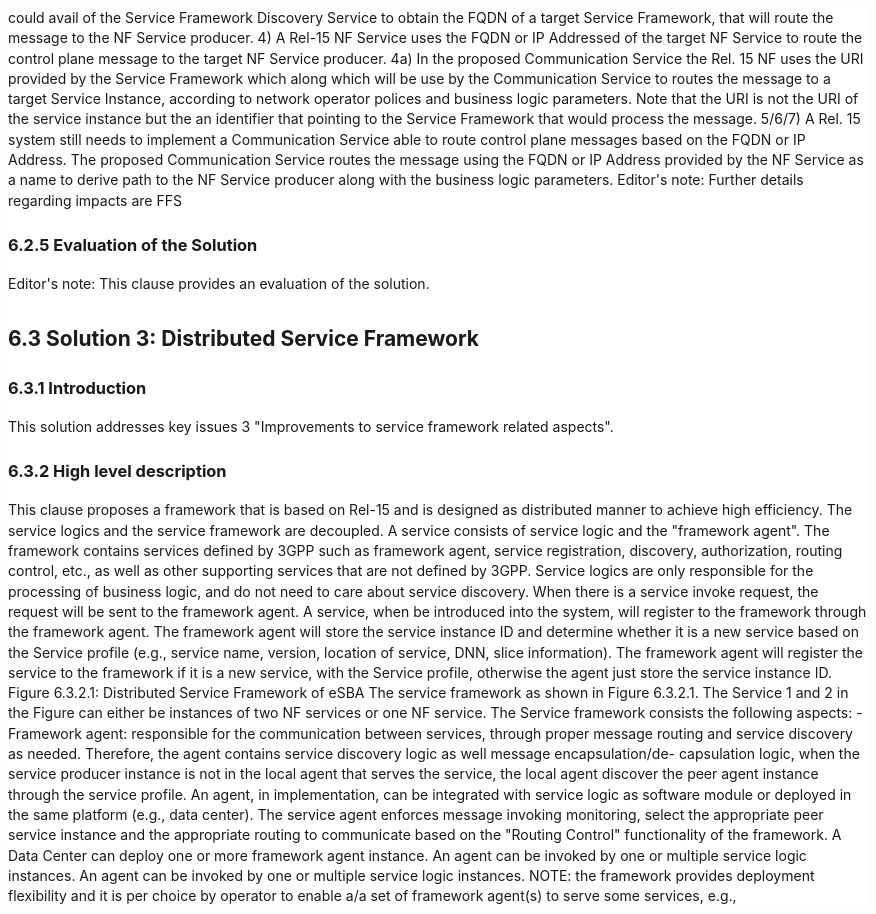 could avail of the Service Framework Discovery Service to obtain the FQDN of a
target Service Framework, that will route the message to the NF Service
producer.
4) A Rel-15 NF Service uses the FQDN or IP Addressed of the target NF Service
to route the control plane message to the target NF Service producer.
4a) In the proposed Communication Service the Rel. 15 NF uses the URI provided
by the Service Framework which along which will be use by the Communication
Service to routes the message to a target Service Instance, according to
network operator polices and business logic parameters. Note that the URI is
not the URI of the service instance but the an identifier that pointing to the
Service Framework that would process the message.
5/6/7) A Rel. 15 system still needs to implement a Communication Service able
to route control plane messages based on the FQDN or IP Address. The proposed
Communication Service routes the message using the FQDN or IP Address provided
by the NF Service as a name to derive path to the NF Service producer along
with the business logic parameters.
Editor\'s note: Further details regarding impacts are FFS
### 6.2.5 Evaluation of the Solution
Editor\'s note: This clause provides an evaluation of the solution.
## 6.3 Solution 3: Distributed Service Framework
### 6.3.1 Introduction
This solution addresses key issues 3 \"Improvements to service framework
related aspects\".
### 6.3.2 High level description
This clause proposes a framework that is based on Rel-15 and is designed as
distributed manner to achieve high efficiency.
The service logics and the service framework are decoupled. A service consists
of service logic and the \"framework agent\". The framework contains services
defined by 3GPP such as framework agent, service registration, discovery,
authorization, routing control, etc., as well as other supporting services
that are not defined by 3GPP.
Service logics are only responsible for the processing of business logic, and
do not need to care about service discovery. When there is a service invoke
request, the request will be sent to the framework agent. A service, when be
introduced into the system, will register to the framework through the
framework agent. The framework agent will store the service instance ID and
determine whether it is a new service based on the Service profile (e.g.,
service name, version, location of service, DNN, slice information). The
framework agent will register the service to the framework if it is a new
service, with the Service profile, otherwise the agent just store the service
instance ID.
Figure 6.3.2.1: Distributed Service Framework of eSBA
The service framework as shown in Figure 6.3.2.1. The Service 1 and 2 in the
Figure can either be instances of two NF services or one NF service. The
Service framework consists the following aspects:
\- Framework agent: responsible for the communication between services,
through proper message routing and service discovery as needed. Therefore, the
agent contains service discovery logic as well message encapsulation/de-
capsulation logic, when the service producer instance is not in the local
agent that serves the service, the local agent discover the peer agent
instance through the service profile. An agent, in implementation, can be
integrated with service logic as software module or deployed in the same
platform (e.g., data center). The service agent enforces message invoking
monitoring, select the appropriate peer service instance and the appropriate
routing to communicate based on the \"Routing Control\" functionality of the
framework. A Data Center can deploy one or more framework agent instance. An
agent can be invoked by one or multiple service logic instances. An agent can
be invoked by one or multiple service logic instances.
NOTE: the framework provides deployment flexibility and it is per choice by
operator to enable a/a set of framework agent(s) to serve some services, e.g.,